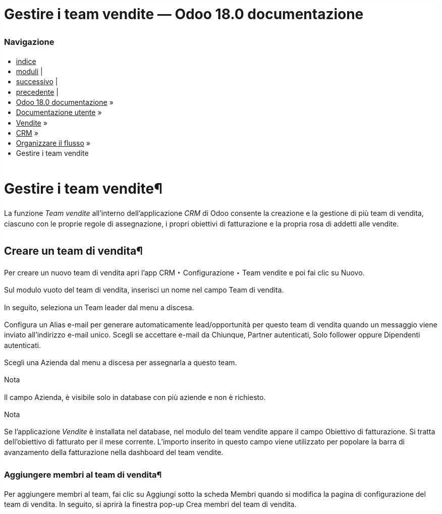 # Gestire i team vendite — Odoo 18.0 documentazione

### Navigazione

  * [indice](../../../../genindex.html "Indice generale")
  * [moduli](../../../../py-modindex.html "Indice del modulo Python") |
  * [successivo](../acquire_leads.html "Acquisire nuovi contatti") |
  * [precedente](merge_similar.html "Unire lead e opportunità simili") |
  * [Odoo 18.0 documentazione](../../../../index-2.html) »
  * [Documentazione utente](../../../../applications.html) »
  * [Vendite](../../../sales.html) »
  * [CRM](../../crm.html) »
  * [Organizzare il flusso](../pipeline.html) »
  * Gestire i team vendite



# Gestire i team vendite¶

La funzione _Team vendite_ all’interno dell’applicazione _CRM_ di Odoo consente la creazione e la gestione di più team di vendita, ciascuno con le proprie regole di assegnazione, i propri obiettivi di fatturazione e la propria rosa di addetti alle vendite.

## Creare un team di vendita¶

Per creare un nuovo team di vendita apri l’app CRM ‣ Configurazione ‣ Team vendite e poi fai clic su Nuovo.

Sul modulo vuoto del team di vendita, inserisci un nome nel campo Team di vendita.

In seguito, seleziona un Team leader dal menu a discesa.

Configura un Alias e-mail per generare automaticamente lead/opportunità per questo team di vendita quando un messaggio viene inviato all’indirizzo e-mail unico. Scegli se accettare e-mail da Chiunque, Partner autenticati, Solo follower oppure Dipendenti autenticati.

Scegli una Azienda dal menu a discesa per assegnarla a questo team.

Nota

Il campo Azienda, è visibile solo in database con più aziende e non è richiesto.

Nota

Se l’applicazione _Vendite_ è installata nel database, nel modulo del team vendite appare il campo Obiettivo di fatturazione. Si tratta dell’obiettivo di fatturato per il mese corrente. L’importo inserito in questo campo viene utilizzato per popolare la barra di avanzamento della fatturazione nella dashboard del team vendite.

### Aggiungere membri al team di vendita¶

Per aggiungere membri al team, fai clic su Aggiungi sotto la scheda Membri quando si modifica la pagina di configurazione del team di vendita. In seguito, si aprirà la finestra pop-up Crea membri del team di vendita.
